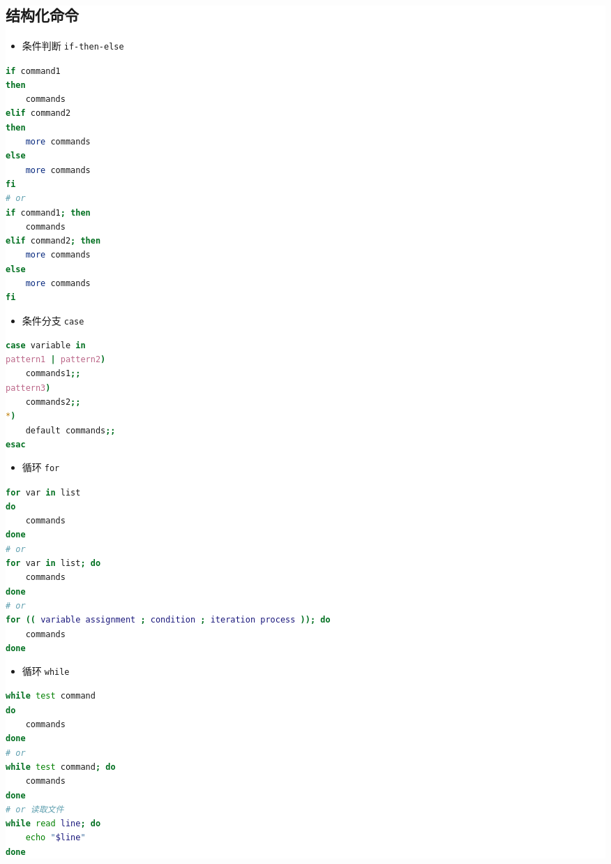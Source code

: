 ## 结构化命令
* 条件判断 `if-then-else`

```bash
if command1
then
    commands
elif command2
then
    more commands
else
    more commands
fi
# or
if command1; then
    commands
elif command2; then
    more commands
else
    more commands
fi
```
* 条件分支 `case`

```bash
case variable in
pattern1 | pattern2)
    commands1;;
pattern3)
    commands2;;
*)
    default commands;;
esac
```
* 循环 `for`

```bash
for var in list
do
    commands
done
# or
for var in list; do
    commands
done
# or
for (( variable assignment ; condition ; iteration process )); do
    commands
done
```
* 循环 `while`

```bash
while test command
do
    commands
done
# or
while test command; do
    commands
done
# or 读取文件
while read line; do
    echo "$line"
done
```